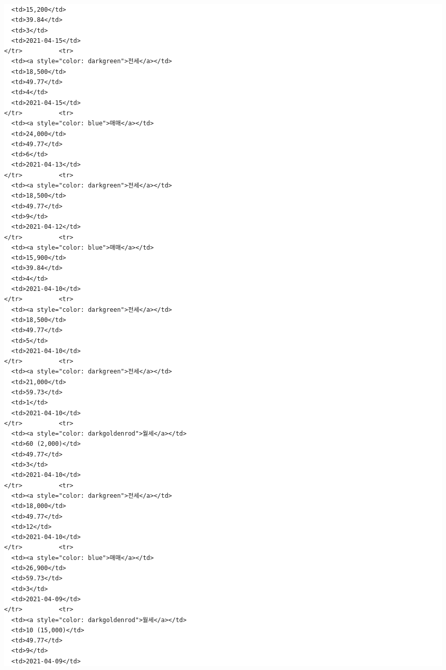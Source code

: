       <td>15,200</td>
      <td>39.84</td>
      <td>3</td>
      <td>2021-04-15</td>
    </tr>          <tr>
      <td><a style="color: darkgreen">전세</a></td>
      <td>18,500</td>
      <td>49.77</td>
      <td>4</td>
      <td>2021-04-15</td>
    </tr>          <tr>
      <td><a style="color: blue">매매</a></td>
      <td>24,000</td>
      <td>49.77</td>
      <td>6</td>
      <td>2021-04-13</td>
    </tr>          <tr>
      <td><a style="color: darkgreen">전세</a></td>
      <td>18,500</td>
      <td>49.77</td>
      <td>9</td>
      <td>2021-04-12</td>
    </tr>          <tr>
      <td><a style="color: blue">매매</a></td>
      <td>15,900</td>
      <td>39.84</td>
      <td>4</td>
      <td>2021-04-10</td>
    </tr>          <tr>
      <td><a style="color: darkgreen">전세</a></td>
      <td>18,500</td>
      <td>49.77</td>
      <td>5</td>
      <td>2021-04-10</td>
    </tr>          <tr>
      <td><a style="color: darkgreen">전세</a></td>
      <td>21,000</td>
      <td>59.73</td>
      <td>1</td>
      <td>2021-04-10</td>
    </tr>          <tr>
      <td><a style="color: darkgoldenrod">월세</a></td>
      <td>60 (2,000)</td>
      <td>49.77</td>
      <td>3</td>
      <td>2021-04-10</td>
    </tr>          <tr>
      <td><a style="color: darkgreen">전세</a></td>
      <td>18,000</td>
      <td>49.77</td>
      <td>12</td>
      <td>2021-04-10</td>
    </tr>          <tr>
      <td><a style="color: blue">매매</a></td>
      <td>26,900</td>
      <td>59.73</td>
      <td>3</td>
      <td>2021-04-09</td>
    </tr>          <tr>
      <td><a style="color: darkgoldenrod">월세</a></td>
      <td>10 (15,000)</td>
      <td>49.77</td>
      <td>9</td>
      <td>2021-04-09</td>